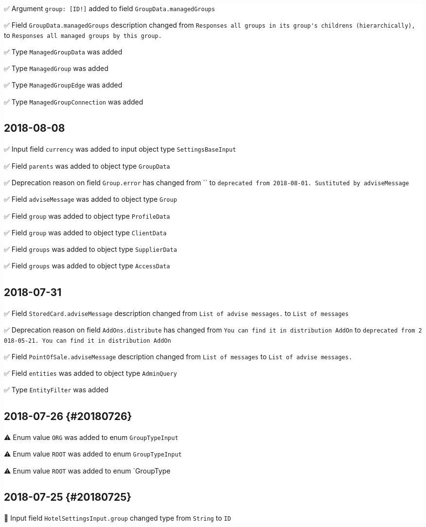 ✅  Argument `group: [ID!]` added to field `GroupData.managedGroups`

✅  Field `GroupData.managedGroups` description changed from `Responses all groups in its group's childrens (hierarchically),` to `Responses all managed groups by this group.`

✅  Type `ManagedGroupData` was added

✅  Type `ManagedGroup` was added

✅  Type `ManagedGroupEdge` was added

✅  Type `ManagedGroupConnection` was added

## 2018-08-08

✅  Input field `currency` was added to input object type `SettingsBaseInput`

✅  Field `parents` was added to object type `GroupData`

✅  Deprecation reason on field `Group.error` has changed from `` to `deprecated from 2018-08-01. Sustituted by adviseMessage`

✅  Field `adviseMessage` was added to object type `Group`

✅  Field `group` was added to object type `ProfileData`

✅  Field `group` was added to object type `ClientData`

✅  Field `groups` was added to object type `SupplierData`

✅  Field `groups` was added to object type `AccessData`

## 2018-07-31

✅  Field `StoredCard.adviseMessage` description changed from `List of advise messages.` to `List of messages`

✅  Deprecation reason on field `AddOns.distribute` has changed from `You can find it in distribution AddOn` to `deprecated from 2018-05-21. You can find it in distribution AddOn`

✅  Field `PointOfSale.adviseMessage` description changed from `List of messages` to `List of advise messages.`

✅  Field `entities` was added to object type `AdminQuery`

✅  Type `EntityFilter` was added


## 2018-07-26 {#20180726}

⚠️  Enum value `ORG` was added to enum `GroupTypeInput`

⚠️  Enum value `ROOT` was added to enum `GroupTypeInput`

⚠️  Enum value `ROOT` was added to enum `GroupType

## 2018-07-25 {#20180725}

🛑  Input field `HotelSettingsInput.group` changed type from `String` to `ID`
